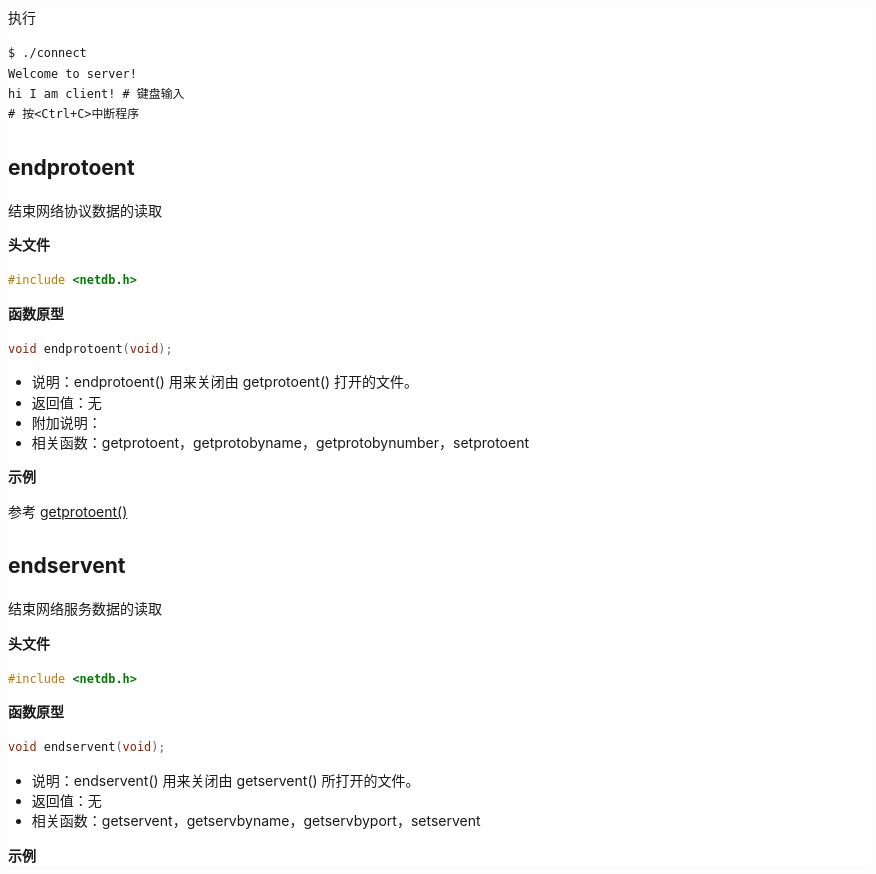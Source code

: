 ```c
```

执行

```shell
$ ./connect
Welcome to server!
hi I am client! # 键盘输入
# 按<Ctrl+C>中断程序
```


endprotoent
---------------------------------------------

结束网络协议数据的读取

**头文件**

```c
#include <netdb.h>
```

**函数原型**

```c
void endprotoent(void);
```

- 说明：endprotoent() 用来关闭由 getprotoent() 打开的文件。
- 返回值：无
- 附加说明：
- 相关函数：getprotoent，getprotobyname，getprotobynumber，setprotoent

**示例**

参考 [getprotoent()](#getprotoent)


endservent
---------------------------------------------

结束网络服务数据的读取

**头文件**

```c
#include <netdb.h>
```

**函数原型**

```c
void endservent(void);
```

- 说明：endservent() 用来关闭由 getservent() 所打开的文件。
- 返回值：无
- 相关函数：getservent，getservbyname，getservbyport，setservent

**示例**
